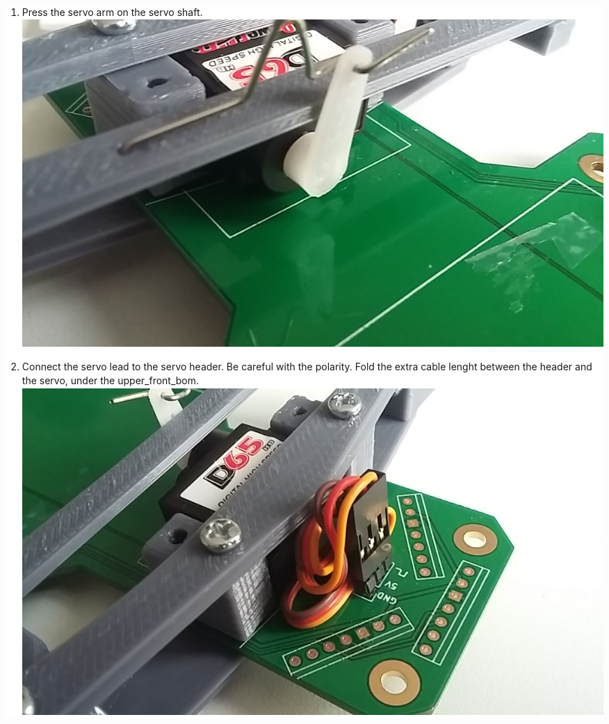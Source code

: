 1. Press the servo arm on the servo shaft.
![](doc/media/build_pictures/build_picture_34.jpg)

1. Connect the servo lead to the servo header. Be careful with the polarity.
Fold the extra cable lenght between the header and the servo, under the
upper_front_bom.
![](doc/media/build_pictures/build_picture_37.jpg)
